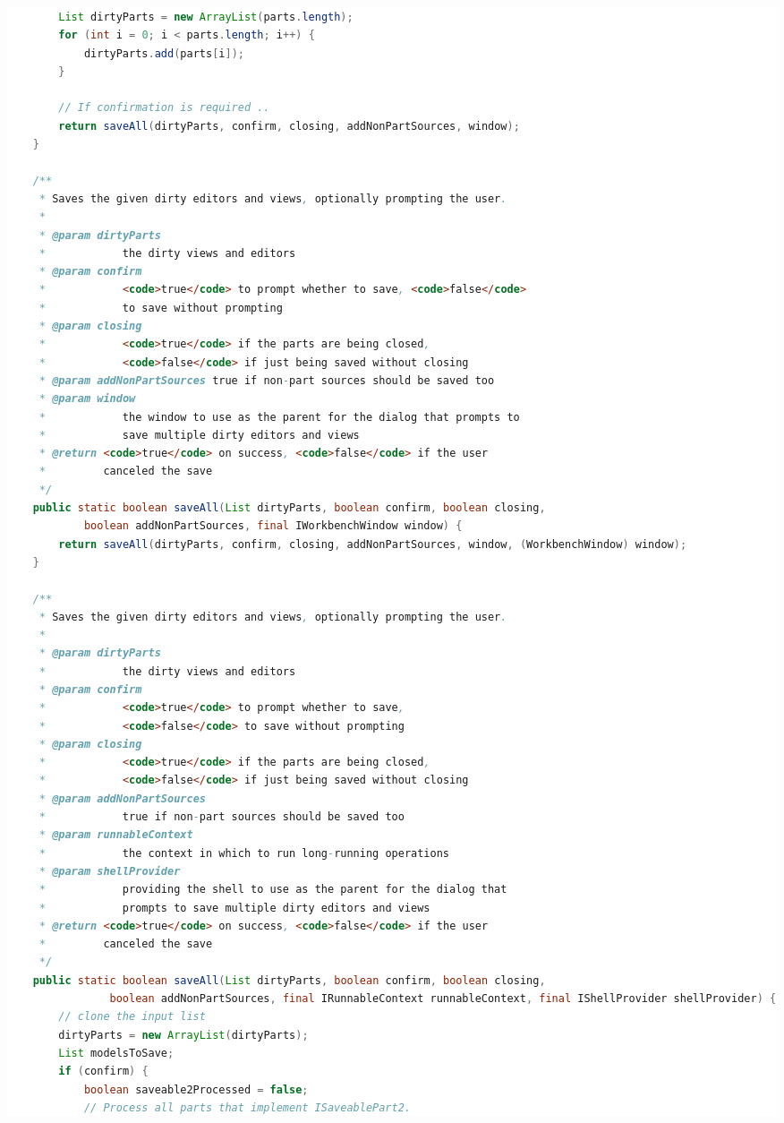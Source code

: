 ```java
		List dirtyParts = new ArrayList(parts.length);
		for (int i = 0; i < parts.length; i++) {
			dirtyParts.add(parts[i]);
		}

		// If confirmation is required ..
		return saveAll(dirtyParts, confirm, closing, addNonPartSources, window);
	}

	/**
	 * Saves the given dirty editors and views, optionally prompting the user.
	 * 
	 * @param dirtyParts
	 *            the dirty views and editors
	 * @param confirm
	 *            <code>true</code> to prompt whether to save, <code>false</code>
	 *            to save without prompting
	 * @param closing
	 *            <code>true</code> if the parts are being closed,
	 *            <code>false</code> if just being saved without closing
	 * @param addNonPartSources true if non-part sources should be saved too
	 * @param window
	 *            the window to use as the parent for the dialog that prompts to
	 *            save multiple dirty editors and views
	 * @return <code>true</code> on success, <code>false</code> if the user
	 *         canceled the save
	 */
	public static boolean saveAll(List dirtyParts, boolean confirm, boolean closing,
			boolean addNonPartSources, final IWorkbenchWindow window) {
		return saveAll(dirtyParts, confirm, closing, addNonPartSources, window, (WorkbenchWindow) window);
	}
	
	/**
	 * Saves the given dirty editors and views, optionally prompting the user.
	 * 
	 * @param dirtyParts
	 *            the dirty views and editors
	 * @param confirm
	 *            <code>true</code> to prompt whether to save,
	 *            <code>false</code> to save without prompting
	 * @param closing
	 *            <code>true</code> if the parts are being closed,
	 *            <code>false</code> if just being saved without closing
	 * @param addNonPartSources
	 *            true if non-part sources should be saved too
	 * @param runnableContext
	 *            the context in which to run long-running operations
	 * @param shellProvider
	 *            providing the shell to use as the parent for the dialog that
	 *            prompts to save multiple dirty editors and views
	 * @return <code>true</code> on success, <code>false</code> if the user
	 *         canceled the save
	 */
	public static boolean saveAll(List dirtyParts, boolean confirm, boolean closing,
				boolean addNonPartSources, final IRunnableContext runnableContext, final IShellProvider shellProvider) {
		// clone the input list
		dirtyParts = new ArrayList(dirtyParts);
    	List modelsToSave;
		if (confirm) {
			boolean saveable2Processed = false;
			// Process all parts that implement ISaveablePart2.
```
